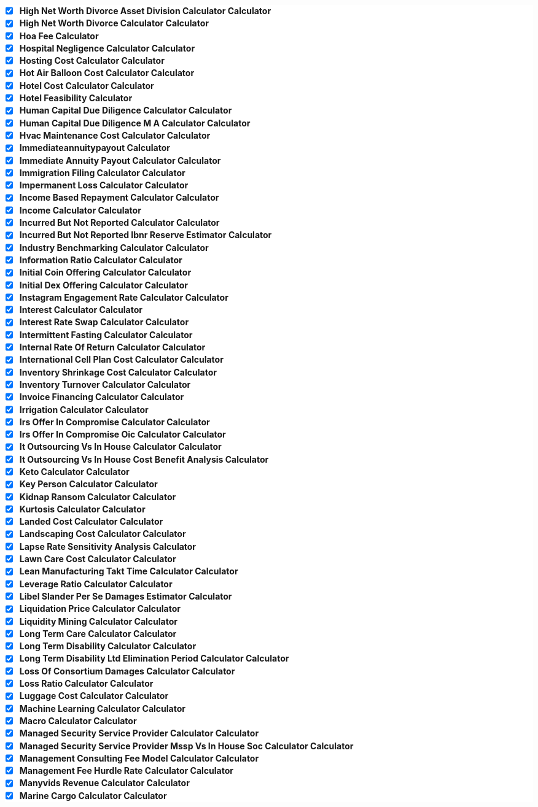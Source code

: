 - [x] **High Net Worth Divorce Asset Division Calculator Calculator**
- [x] **High Net Worth Divorce Calculator Calculator**
- [x] **Hoa Fee Calculator**
- [x] **Hospital Negligence Calculator Calculator**
- [x] **Hosting Cost Calculator Calculator**
- [x] **Hot Air Balloon Cost Calculator Calculator**
- [x] **Hotel Cost Calculator Calculator**
- [x] **Hotel Feasibility Calculator**
- [x] **Human Capital Due Diligence Calculator Calculator**
- [x] **Human Capital Due Diligence M A Calculator Calculator**
- [x] **Hvac Maintenance Cost Calculator Calculator**
- [x] **Immediateannuitypayout Calculator**
- [x] **Immediate Annuity Payout Calculator Calculator**
- [x] **Immigration Filing Calculator Calculator**
- [x] **Impermanent Loss Calculator Calculator**
- [x] **Income Based Repayment Calculator Calculator**
- [x] **Income Calculator Calculator**
- [x] **Incurred But Not Reported Calculator Calculator**
- [x] **Incurred But Not Reported Ibnr Reserve Estimator Calculator**
- [x] **Industry Benchmarking Calculator Calculator**
- [x] **Information Ratio Calculator Calculator**
- [x] **Initial Coin Offering Calculator Calculator**
- [x] **Initial Dex Offering Calculator Calculator**
- [x] **Instagram Engagement Rate Calculator Calculator**
- [x] **Interest Calculator Calculator**
- [x] **Interest Rate Swap Calculator Calculator**
- [x] **Intermittent Fasting Calculator Calculator**
- [x] **Internal Rate Of Return Calculator Calculator**
- [x] **International Cell Plan Cost Calculator Calculator**
- [x] **Inventory Shrinkage Cost Calculator Calculator**
- [x] **Inventory Turnover Calculator Calculator**
- [x] **Invoice Financing Calculator Calculator**
- [x] **Irrigation Calculator Calculator**
- [x] **Irs Offer In Compromise Calculator Calculator**
- [x] **Irs Offer In Compromise Oic Calculator Calculator**
- [x] **It Outsourcing Vs In House Calculator Calculator**
- [x] **It Outsourcing Vs In House Cost Benefit Analysis Calculator**
- [x] **Keto Calculator Calculator**
- [x] **Key Person Calculator Calculator**
- [x] **Kidnap Ransom Calculator Calculator**
- [x] **Kurtosis Calculator Calculator**
- [x] **Landed Cost Calculator Calculator**
- [x] **Landscaping Cost Calculator Calculator**
- [x] **Lapse Rate Sensitivity Analysis Calculator**
- [x] **Lawn Care Cost Calculator Calculator**
- [x] **Lean Manufacturing Takt Time Calculator Calculator**
- [x] **Leverage Ratio Calculator Calculator**
- [x] **Libel Slander Per Se Damages Estimator Calculator**
- [x] **Liquidation Price Calculator Calculator**
- [x] **Liquidity Mining Calculator Calculator**
- [x] **Long Term Care Calculator Calculator**
- [x] **Long Term Disability Calculator Calculator**
- [x] **Long Term Disability Ltd Elimination Period Calculator Calculator**
- [x] **Loss Of Consortium Damages Calculator Calculator**
- [x] **Loss Ratio Calculator Calculator**
- [x] **Luggage Cost Calculator Calculator**
- [x] **Machine Learning Calculator Calculator**
- [x] **Macro Calculator Calculator**
- [x] **Managed Security Service Provider Calculator Calculator**
- [x] **Managed Security Service Provider Mssp Vs In House Soc Calculator Calculator**
- [x] **Management Consulting Fee Model Calculator Calculator**
- [x] **Management Fee Hurdle Rate Calculator Calculator**
- [x] **Manyvids Revenue Calculator Calculator**
- [x] **Marine Cargo Calculator Calculator**